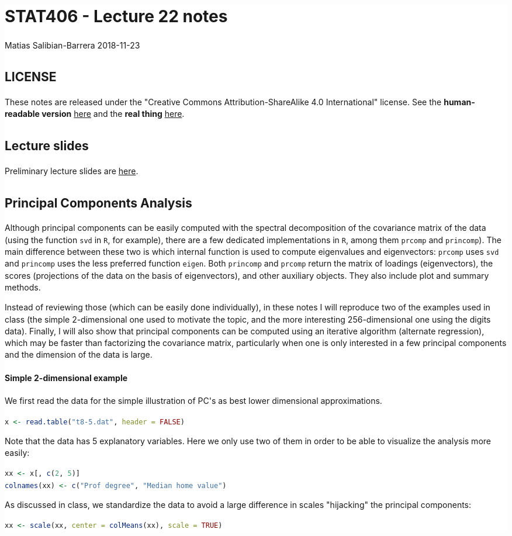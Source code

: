 STAT406 - Lecture 22 notes
================
Matias Salibian-Barrera
2018-11-23

LICENSE
-------

These notes are released under the "Creative Commons Attribution-ShareAlike 4.0 International" license. See the **human-readable version** [here](https://creativecommons.org/licenses/by-sa/4.0/) and the **real thing** [here](https://creativecommons.org/licenses/by-sa/4.0/legalcode).

Lecture slides
--------------

Preliminary lecture slides are [here](STAT406-18-lecture-21-preliminary.pdf).

Principal Components Analysis
-----------------------------

Although principal components can be easily computed with the spectral decomposition of the covariance matrix of the data (using the function `svd` in `R`, for example), there are a few dedicated implementations in `R`, among them `prcomp` and `princomp`). The main difference between these two is which internal function is used to compute eigenvalues and eigenvectors: `prcomp` uses `svd` and `princomp` uses the less preferred function `eigen`. Both `princomp` and `prcomp` return the matrix of loadings (eigenvectors), the scores (projections of the data on the basis of eigenvectors), and other auxiliary objects. They also include plot and summary methods.

Instead of reviewing those (which can be easily done individually), in these notes I will reproduce two of the examples used in class (the simple 2-dimensional one used to motivate the topic, and the more interesting 256-dimensional one using the digits data). Finally, I will also show that principal components can be computed using an iterative algorithm (alternate regression), which may be faster than factorizing the covariance matrix, particularly when one is only interested in a few principal components and the dimension of the data is large.

#### Simple 2-dimensional example

We first read the data for the simple illustration of PC's as best lower dimensional approximations.

``` r
x <- read.table("t8-5.dat", header = FALSE)
```

Note that the data has 5 explanatory variables. Here we only use two of them in order to be able to visualize the analysis more easily:

``` r
xx <- x[, c(2, 5)]
colnames(xx) <- c("Prof degree", "Median home value")
```

As discussed in class, we standardize the data to avoid a large difference in scales "hijacking" the principal components:

``` r
xx <- scale(xx, center = colMeans(xx), scale = TRUE)
```
